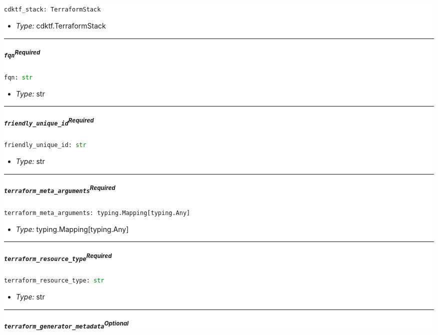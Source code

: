```python
cdktf_stack: TerraformStack
```

- *Type:* cdktf.TerraformStack

---

##### `fqn`<sup>Required</sup> <a name="fqn" id="@cdktf/provider-azurerm.expressRouteCircuit.ExpressRouteCircuit.property.fqn"></a>

```python
fqn: str
```

- *Type:* str

---

##### `friendly_unique_id`<sup>Required</sup> <a name="friendly_unique_id" id="@cdktf/provider-azurerm.expressRouteCircuit.ExpressRouteCircuit.property.friendlyUniqueId"></a>

```python
friendly_unique_id: str
```

- *Type:* str

---

##### `terraform_meta_arguments`<sup>Required</sup> <a name="terraform_meta_arguments" id="@cdktf/provider-azurerm.expressRouteCircuit.ExpressRouteCircuit.property.terraformMetaArguments"></a>

```python
terraform_meta_arguments: typing.Mapping[typing.Any]
```

- *Type:* typing.Mapping[typing.Any]

---

##### `terraform_resource_type`<sup>Required</sup> <a name="terraform_resource_type" id="@cdktf/provider-azurerm.expressRouteCircuit.ExpressRouteCircuit.property.terraformResourceType"></a>

```python
terraform_resource_type: str
```

- *Type:* str

---

##### `terraform_generator_metadata`<sup>Optional</sup> <a name="terraform_generator_metadata" id="@cdktf/provider-azurerm.expressRouteCircuit.ExpressRouteCircuit.property.terraformGeneratorMetadata"></a>
